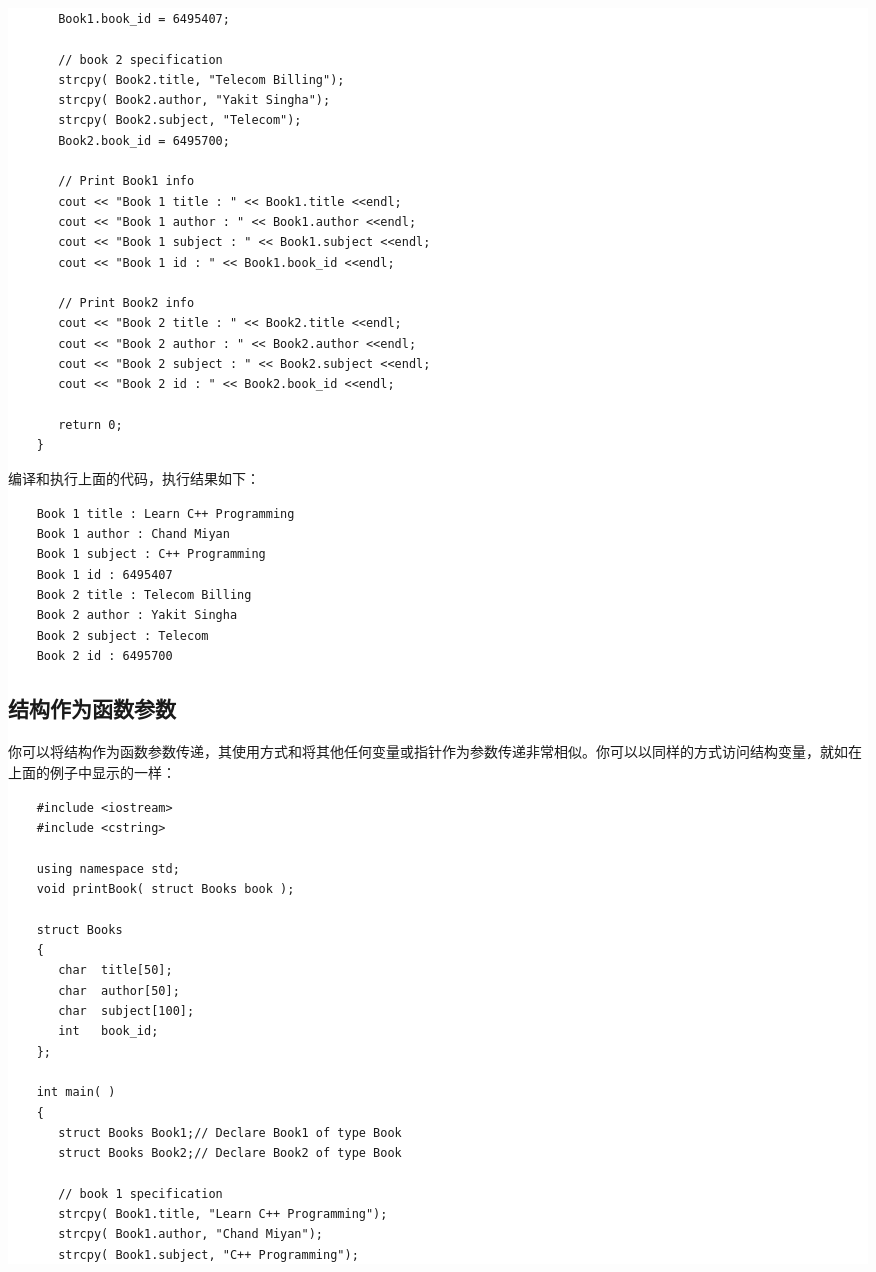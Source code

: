 ```
       Book1.book_id = 6495407;
    
       // book 2 specification
       strcpy( Book2.title, "Telecom Billing");
       strcpy( Book2.author, "Yakit Singha");
       strcpy( Book2.subject, "Telecom");
       Book2.book_id = 6495700;
     
       // Print Book1 info
       cout << "Book 1 title : " << Book1.title <<endl;
       cout << "Book 1 author : " << Book1.author <<endl;
       cout << "Book 1 subject : " << Book1.subject <<endl;
       cout << "Book 1 id : " << Book1.book_id <<endl;
    
       // Print Book2 info
       cout << "Book 2 title : " << Book2.title <<endl;
       cout << "Book 2 author : " << Book2.author <<endl;
       cout << "Book 2 subject : " << Book2.subject <<endl;
       cout << "Book 2 id : " << Book2.book_id <<endl;
    
       return 0;
    }
```

编译和执行上面的代码，执行结果如下：

```
    Book 1 title : Learn C++ Programming
    Book 1 author : Chand Miyan
    Book 1 subject : C++ Programming
    Book 1 id : 6495407
    Book 2 title : Telecom Billing
    Book 2 author : Yakit Singha
    Book 2 subject : Telecom
    Book 2 id : 6495700
```

## 结构作为函数参数

你可以将结构作为函数参数传递，其使用方式和将其他任何变量或指针作为参数传递非常相似。你可以以同样的方式访问结构变量，就如在上面的例子中显示的一样：

```
    #include <iostream>
    #include <cstring>
     
    using namespace std;
    void printBook( struct Books book );
    
    struct Books
    {
       char  title[50];
       char  author[50];
       char  subject[100];
       int   book_id;
    };
     
    int main( )
    {
       struct Books Book1;// Declare Book1 of type Book
       struct Books Book2;// Declare Book2 of type Book
     
       // book 1 specification
       strcpy( Book1.title, "Learn C++ Programming");
       strcpy( Book1.author, "Chand Miyan"); 
       strcpy( Book1.subject, "C++ Programming");
```